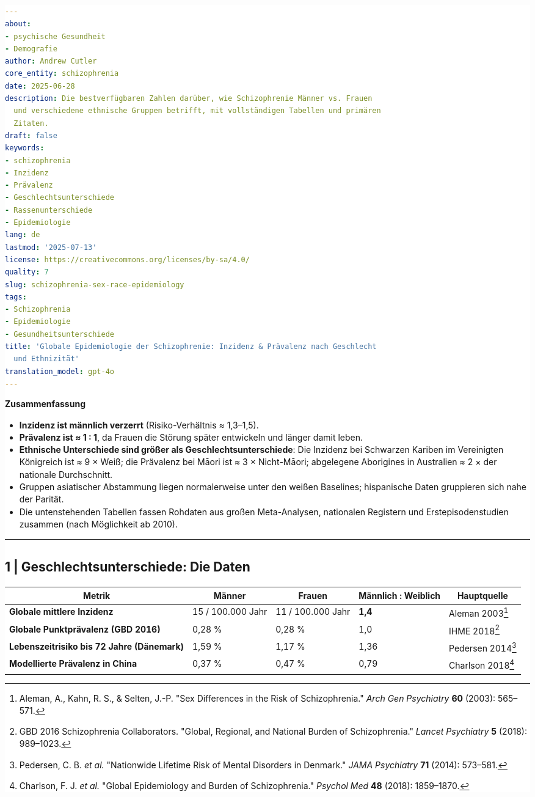 ```yaml
---
about:
- psychische Gesundheit
- Demografie
author: Andrew Cutler
core_entity: schizophrenia
date: 2025-06-28
description: Die bestverfügbaren Zahlen darüber, wie Schizophrenie Männer vs. Frauen
  und verschiedene ethnische Gruppen betrifft, mit vollständigen Tabellen und primären
  Zitaten.
draft: false
keywords:
- schizophrenia
- Inzidenz
- Prävalenz
- Geschlechtsunterschiede
- Rassenunterschiede
- Epidemiologie
lang: de
lastmod: '2025-07-13'
license: https://creativecommons.org/licenses/by-sa/4.0/
quality: 7
slug: schizophrenia-sex-race-epidemiology
tags:
- Schizophrenia
- Epidemiologie
- Gesundheitsunterschiede
title: 'Globale Epidemiologie der Schizophrenie: Inzidenz & Prävalenz nach Geschlecht
  und Ethnizität'
translation_model: gpt-4o
---
```


**Zusammenfassung**

- **Inzidenz ist männlich verzerrt** (Risiko-Verhältnis ≈ 1,3–1,5).  
- **Prävalenz ist ≈ 1 : 1**, da Frauen die Störung später entwickeln und länger damit leben.  
- **Ethnische Unterschiede sind größer als Geschlechtsunterschiede**: Die Inzidenz bei Schwarzen Kariben im Vereinigten Königreich ist ≈ 9 × Weiß; die Prävalenz bei Māori ist ≈ 3 × Nicht-Māori; abgelegene Aborigines in Australien ≈ 2 × der nationale Durchschnitt.  
- Gruppen asiatischer Abstammung liegen normalerweise unter den weißen Baselines; hispanische Daten gruppieren sich nahe der Parität.  
- Die untenstehenden Tabellen fassen Rohdaten aus großen Meta-Analysen, nationalen Registern und Erstepisodenstudien zusammen (nach Möglichkeit ab 2010).

---

## 1 | Geschlechtsunterschiede: Die Daten

| Metrik | Männer | Frauen | Männlich : Weiblich | Hauptquelle |
|--------|--------|--------|---------------------|-------------|
| **Globale mittlere Inzidenz** | 15 / 100.000 Jahr | 11 / 100.000 Jahr | **1,4** | Aleman 2003[^onset] |
| **Globale Punktprävalenz (GBD 2016)** | 0,28 % | 0,28 % | 1,0 | IHME 2018[^gbd] |
| **Lebenszeitrisiko bis 72 Jahre (Dänemark)** | 1,59 % | 1,17 % | 1,36 | Pedersen 2014[^denmark] |
| **Modellierte Prävalenz in China** | 0,37 % | 0,47 % | 0,79 | Charlson 2018[^china] |


[^onset]: Aleman, A., Kahn, R. S., & Selten, J.-P. "Sex Differences in the Risk of Schizophrenia." *Arch Gen Psychiatry* **60** (2003): 565–571. 
[^mortality]: Hjorthøj, C. *et al.* "Years of Potential Life Lost and Life Expectancy in Schizophrenia." *Lancet Psychiatry* **4** (2017): 295–301. 
[^lateonset]: Riecher-Rössler, A. "Late Onset Schizophrenia—What Is Unique?" *Curr Opin Psychiatry* **29** (2016): 201–205. 
[^gbd]: GBD 2016 Schizophrenia Collaborators. "Global, Regional, and National Burden of Schizophrenia." *Lancet Psychiatry* **5** (2018): 989–1023. 
[^denmark]: Pedersen, C. B. *et al.* "Nationwide Lifetime Risk of Mental Disorders in Denmark." *JAMA Psychiatry* **71** (2014): 573–581. 
[^china]: Charlson, F. J. *et al.* "Global Epidemiology and Burden of Schizophrenia." *Psychol Med* **48** (2018): 1859–1870. 
[^aesop]: Kirkbride, J. B. *et al.* "Incidence of Schizophrenia and Other Psychoses in England, 1950–2009." *Br J Psychiatry* **202** (2013): 64–71. 
[^usa]: Bresnahan, M. *et al.* "Race and Ethnicity in the Incidence of Psychotic Disorders." *Psychiatry Res* **295** (2021): 113627. 
[^maori]: Durie, M. "Māori Health and Mental Health." *NZ Med J* **117** (2004): U1091. 
[^indigenous]: Heffernan, E. B. *et al.* "Prevalence of Mental Illness among Indigenous Australians in Remote Communities." *Med J Aust* **207** (2017): 161–166. 
[^criteria]: Castle, D. J. *et al.* "Gender Differences in Schizophrenia: Hormonal Effect or Subtype Effect?" *Acta Psychiatr Scand* **97** (1998): 17–24.